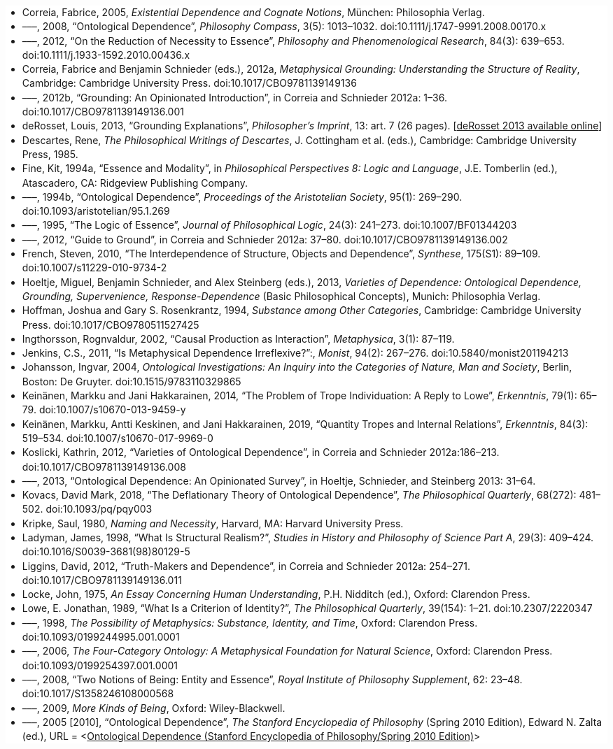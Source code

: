 * Correia, Fabrice, 2005, *Existential Dependence and Cognate Notions*, München: Philosophia Verlag.
* –––, 2008, “Ontological Dependence”, *Philosophy Compass*, 3(5): 1013–1032. doi:10.1111/j.1747-9991.2008.00170.x
* –––, 2012, “On the Reduction of Necessity to Essence”, *Philosophy and Phenomenological Research*, 84(3): 639–653. doi:10.1111/j.1933-1592.2010.00436.x
* Correia, Fabrice and Benjamin Schnieder (eds.), 2012a, *Metaphysical Grounding: Understanding the Structure of Reality*, Cambridge: Cambridge University Press. doi:10.1017/CBO9781139149136
* –––, 2012b, “Grounding: An Opinionated Introduction”, in Correia and Schnieder 2012a: 1–36. doi:10.1017/CBO9781139149136.001
* deRosset, Louis, 2013, “Grounding Explanations”, *Philosopher’s Imprint*, 13: art. 7 (26 pages). [[deRosset 2013 available online](http://hdl.handle.net/2027/spo.3521354.0013.007)]
* Descartes, Rene, *The Philosophical Writings of Descartes*, J. Cottingham et al. (eds.), Cambridge: Cambridge University Press, 1985.
* Fine, Kit, 1994a, “Essence and Modality”, in *Philosophical Perspectives 8: Logic and Language*, J.E. Tomberlin (ed.), Atascadero, CA: Ridgeview Publishing Company.
* –––, 1994b, “Ontological Dependence”, *Proceedings of the Aristotelian Society*, 95(1): 269–290. doi:10.1093/aristotelian/95.1.269
* –––, 1995, “The Logic of Essence”, *Journal of Philosophical Logic*, 24(3): 241–273. doi:10.1007/BF01344203
* –––, 2012, “Guide to Ground”, in Correia and Schnieder 2012a: 37–80. doi:10.1017/CBO9781139149136.002
* French, Steven, 2010, “The Interdependence of Structure, Objects and Dependence”, *Synthese*, 175(S1): 89–109. doi:10.1007/s11229-010-9734-2
* Hoeltje, Miguel, Benjamin Schnieder, and Alex Steinberg (eds.), 2013, *Varieties of Dependence: Ontological Dependence, Grounding, Supervenience, Response-Dependence* (Basic Philosophical Concepts), Munich: Philosophia Verlag.
* Hoffman, Joshua and Gary S. Rosenkrantz, 1994, *Substance among Other Categories*, Cambridge: Cambridge University Press. doi:10.1017/CBO9780511527425
* Ingthorsson, Rognvaldur, 2002, “Causal Production as Interaction”, *Metaphysica*, 3(1): 87–119.
* Jenkins, C.S., 2011, “Is Metaphysical Dependence Irreflexive?”:, *Monist*, 94(2): 267–276. doi:10.5840/monist201194213
* Johansson, Ingvar, 2004, *Ontological Investigations: An Inquiry into the Categories of Nature, Man and Society*, Berlin, Boston: De Gruyter. doi:10.1515/9783110329865
* Keinänen, Markku and Jani Hakkarainen, 2014, “The Problem of Trope Individuation: A Reply to Lowe”, *Erkenntnis*, 79(1): 65–79. doi:10.1007/s10670-013-9459-y
* Keinänen, Markku, Antti Keskinen, and Jani Hakkarainen, 2019, “Quantity Tropes and Internal Relations”, *Erkenntnis*, 84(3): 519–534. doi:10.1007/s10670-017-9969-0
* Koslicki, Kathrin, 2012, “Varieties of Ontological Dependence”, in Correia and Schnieder 2012a:186–213. doi:10.1017/CBO9781139149136.008
* –––, 2013, “Ontological Dependence: An Opinionated Survey”, in Hoeltje, Schnieder, and Steinberg 2013: 31–64.
* Kovacs, David Mark, 2018, “The Deflationary Theory of Ontological Dependence”, *The Philosophical Quarterly*, 68(272): 481–502. doi:10.1093/pq/pqy003
* Kripke, Saul, 1980, *Naming and Necessity*, Harvard, MA: Harvard University Press.
* Ladyman, James, 1998, “What Is Structural Realism?”, *Studies in History and Philosophy of Science Part A*, 29(3): 409–424. doi:10.1016/S0039-3681(98)80129-5
* Liggins, David, 2012, “Truth-Makers and Dependence”, in Correia and Schnieder 2012a: 254–271. doi:10.1017/CBO9781139149136.011
* Locke, John, 1975, *An Essay Concerning Human Understanding*, P.H. Nidditch (ed.), Oxford: Clarendon Press.
* Lowe, E. Jonathan, 1989, “What Is a Criterion of Identity?”, *The Philosophical Quarterly*, 39(154): 1–21. doi:10.2307/2220347
* –––, 1998, *The Possibility of Metaphysics: Substance, Identity, and Time*, Oxford: Clarendon Press. doi:10.1093/0199244995.001.0001
* –––, 2006, *The Four-Category Ontology: A Metaphysical Foundation for Natural Science*, Oxford: Clarendon Press. doi:10.1093/0199254397.001.0001
* –––, 2008, “Two Notions of Being: Entity and Essence”, *Royal Institute of Philosophy Supplement*, 62: 23–48. doi:10.1017/S1358246108000568
* –––, 2009, *More Kinds of Being*, Oxford: Wiley-Blackwell.
* –––, 2005 [2010], “Ontological Dependence”, *The Stanford Encyclopedia of Philosophy* (Spring 2010 Edition), Edward N. Zalta (ed.), URL = <[Ontological Dependence (Stanford Encyclopedia of Philosophy/Spring 2010 Edition)](https://plato.stanford.edu/archives/spr2010/entries/dependence-ontological/)>